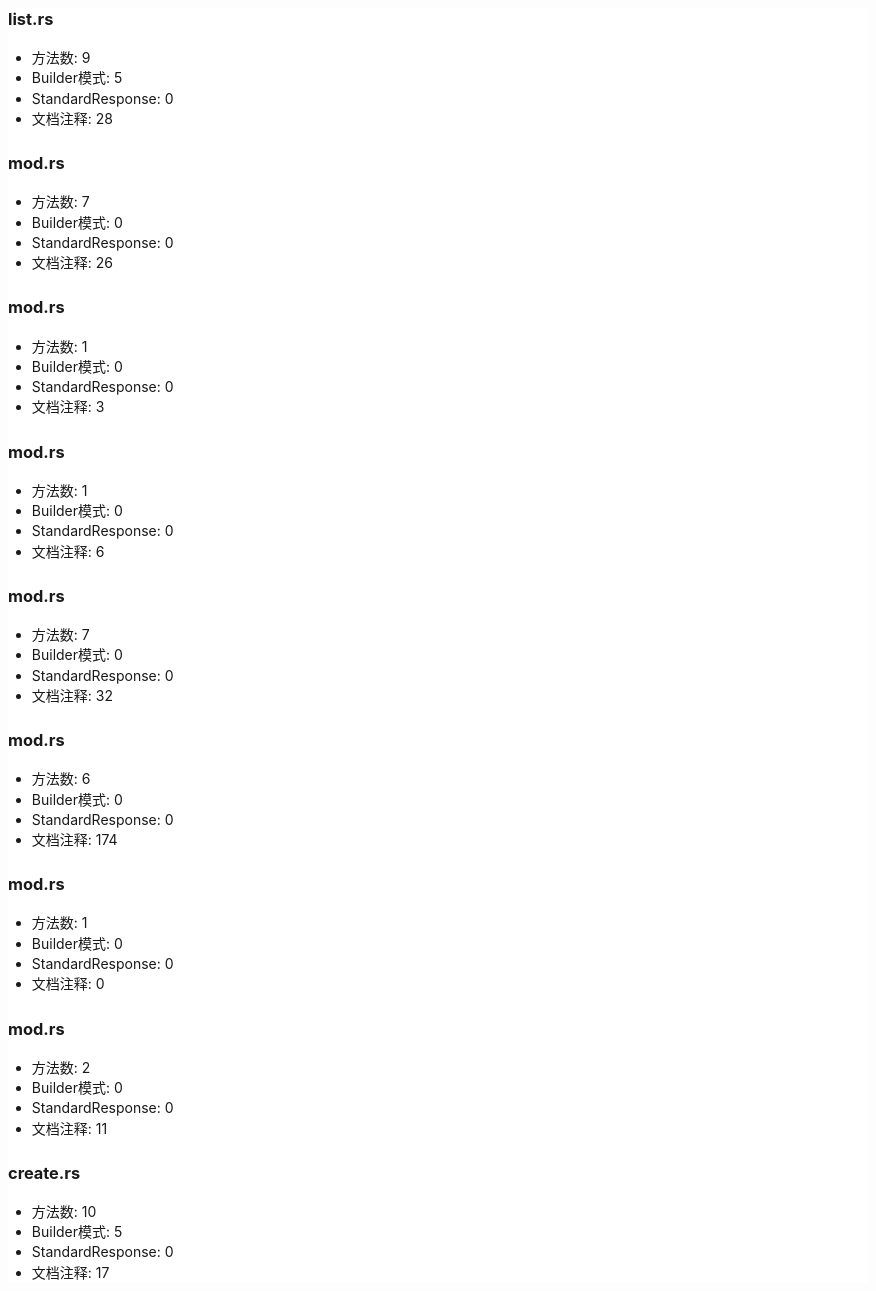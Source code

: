 ### list.rs
- 方法数: 9
- Builder模式: 5
- StandardResponse: 0
- 文档注释: 28

### mod.rs
- 方法数: 7
- Builder模式: 0
- StandardResponse: 0
- 文档注释: 26

### mod.rs
- 方法数: 1
- Builder模式: 0
- StandardResponse: 0
- 文档注释: 3

### mod.rs
- 方法数: 1
- Builder模式: 0
- StandardResponse: 0
- 文档注释: 6

### mod.rs
- 方法数: 7
- Builder模式: 0
- StandardResponse: 0
- 文档注释: 32

### mod.rs
- 方法数: 6
- Builder模式: 0
- StandardResponse: 0
- 文档注释: 174

### mod.rs
- 方法数: 1
- Builder模式: 0
- StandardResponse: 0
- 文档注释: 0

### mod.rs
- 方法数: 2
- Builder模式: 0
- StandardResponse: 0
- 文档注释: 11

### create.rs
- 方法数: 10
- Builder模式: 5
- StandardResponse: 0
- 文档注释: 17
